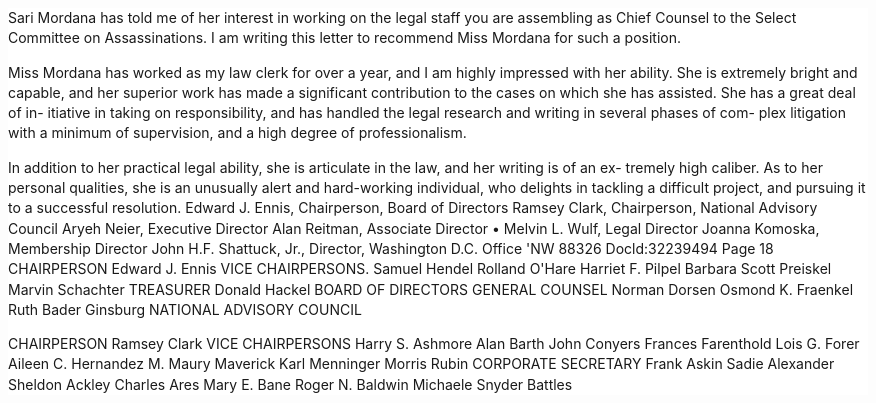 Sari Mordana has told me of her interest in
working on the legal staff you are assembling as Chief
Counsel to the Select Committee on Assassinations. I
am writing this letter to recommend Miss Mordana for
such a position.

Miss Mordana has worked as my law clerk for
over a year, and I am highly impressed with her ability.
She is extremely bright and capable, and her superior
work has made a significant contribution to the cases
on which she has assisted. She has a great deal of in-
itiative in taking on responsibility, and has handled
the legal research and writing in several phases of com-
plex litigation with a minimum of supervision, and a high
degree of professionalism.

In addition to her practical legal ability, she
is articulate in the law, and her writing is of an ex-
tremely high caliber. As to her personal qualities, she
is an unusually alert and hard-working individual, who
delights in tackling a difficult project, and pursuing
it to a successful resolution.
Edward J. Ennis, Chairperson, Board of Directors Ramsey Clark, Chairperson, National Advisory Council
Aryeh Neier, Executive Director Alan Reitman, Associate Director • Melvin L. Wulf, Legal Director
Joanna Komoska, Membership Director John H.F. Shattuck, Jr., Director, Washington D.C. Office
'NW 88326
Docld:32239494 Page 18
CHAIRPERSON
Edward J. Ennis
VICE CHAIRPERSONS.
Samuel Hendel
Rolland O'Hare
Harriet F. Pilpel
Barbara Scott Preiskel
Marvin Schachter
TREASURER
Donald Hackel
BOARD OF DIRECTORS
GENERAL COUNSEL
Norman Dorsen
Osmond K. Fraenkel
Ruth Bader Ginsburg
NATIONAL ADVISORY COUNCIL

CHAIRPERSON
Ramsey Clark
VICE CHAIRPERSONS
Harry S. Ashmore
Alan Barth
John Conyers
Frances Farenthold
Lois G. Forer
Aileen C. Hernandez
M. Maury Maverick
Karl Menninger
Morris Rubin
CORPORATE SECRETARY
Frank Askin
Sadie Alexander
Sheldon Ackley
Charles Ares
Mary E. Bane
Roger N. Baldwin
Michaele Snyder Battles